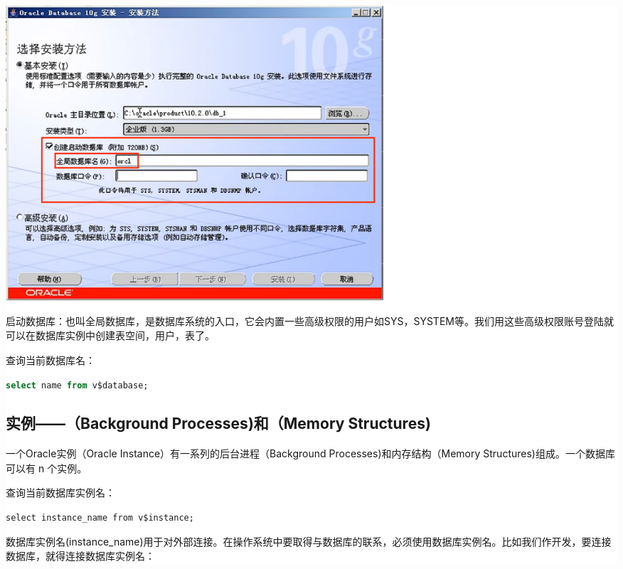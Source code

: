 <img src="Oracle image/3.png" style="zoom:67%;" /> 

启动数据库：也叫全局数据库，是数据库系统的入口，它会内置一些高级权限的用户如SYS，SYSTEM等。我们用这些高级权限账号登陆就可以在数据库实例中创建表空间，用户，表了。

查询当前数据库名：

```sql
select name from v$database;
```

## 实例——（Background Processes)和（Memory Structures)

一个Oracle实例（Oracle Instance）有一系列的后台进程（Background Processes)和内存结构（Memory Structures)组成。一个数据库可以有 n 个实例。

查询当前数据库实例名：

```mysql
select instance_name from v$instance;
```

数据库实例名(instance_name)用于对外部连接。在操作系统中要取得与数据库的联系，必须使用数据库实例名。比如我们作开发，要连接数据库，就得连接数据库实例名：
